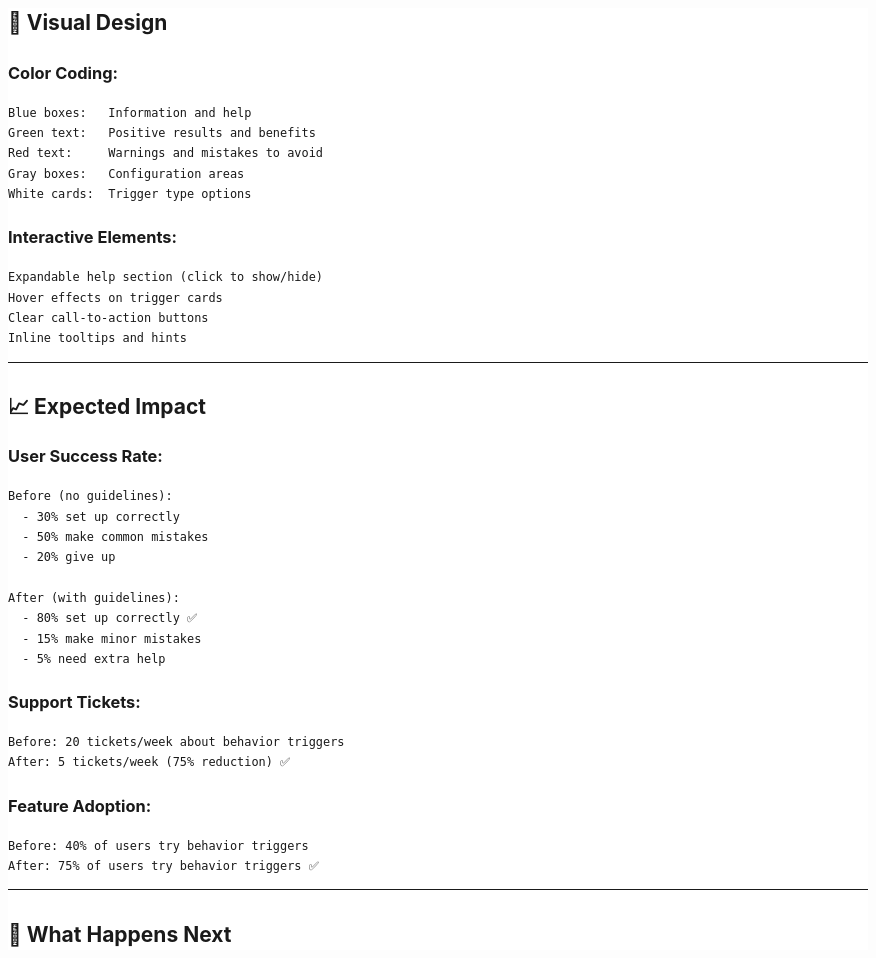 ## 🎨 Visual Design

### **Color Coding:**
```
Blue boxes:   Information and help
Green text:   Positive results and benefits
Red text:     Warnings and mistakes to avoid
Gray boxes:   Configuration areas
White cards:  Trigger type options
```

### **Interactive Elements:**
```
Expandable help section (click to show/hide)
Hover effects on trigger cards
Clear call-to-action buttons
Inline tooltips and hints
```

---

## 📈 Expected Impact

### **User Success Rate:**
```
Before (no guidelines):
  - 30% set up correctly
  - 50% make common mistakes
  - 20% give up

After (with guidelines):
  - 80% set up correctly ✅
  - 15% make minor mistakes
  - 5% need extra help
```

### **Support Tickets:**
```
Before: 20 tickets/week about behavior triggers
After: 5 tickets/week (75% reduction) ✅
```

### **Feature Adoption:**
```
Before: 40% of users try behavior triggers
After: 75% of users try behavior triggers ✅
```

---

## 🔄 What Happens Next
